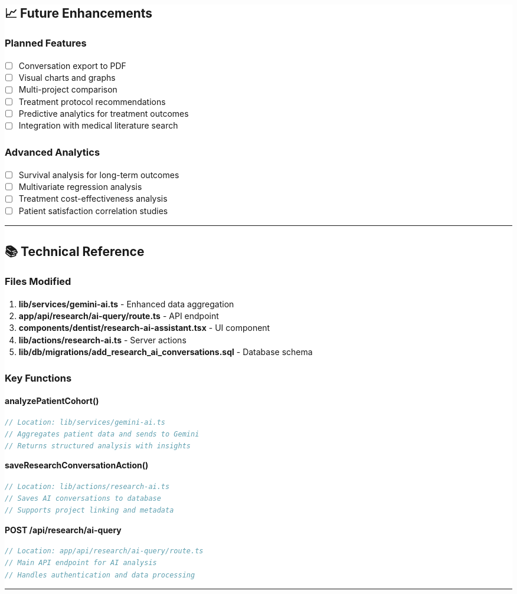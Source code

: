 
## 📈 Future Enhancements

### Planned Features
- [ ] Conversation export to PDF
- [ ] Visual charts and graphs
- [ ] Multi-project comparison
- [ ] Treatment protocol recommendations
- [ ] Predictive analytics for treatment outcomes
- [ ] Integration with medical literature search

### Advanced Analytics
- [ ] Survival analysis for long-term outcomes
- [ ] Multivariate regression analysis
- [ ] Treatment cost-effectiveness analysis
- [ ] Patient satisfaction correlation studies

---

## 📚 Technical Reference

### Files Modified
1. **lib/services/gemini-ai.ts** - Enhanced data aggregation
2. **app/api/research/ai-query/route.ts** - API endpoint
3. **components/dentist/research-ai-assistant.tsx** - UI component
4. **lib/actions/research-ai.ts** - Server actions
5. **lib/db/migrations/add_research_ai_conversations.sql** - Database schema

### Key Functions

**analyzePatientCohort()**
```typescript
// Location: lib/services/gemini-ai.ts
// Aggregates patient data and sends to Gemini
// Returns structured analysis with insights
```

**saveResearchConversationAction()**
```typescript
// Location: lib/actions/research-ai.ts
// Saves AI conversations to database
// Supports project linking and metadata
```

**POST /api/research/ai-query**
```typescript
// Location: app/api/research/ai-query/route.ts
// Main API endpoint for AI analysis
// Handles authentication and data processing
```

---
